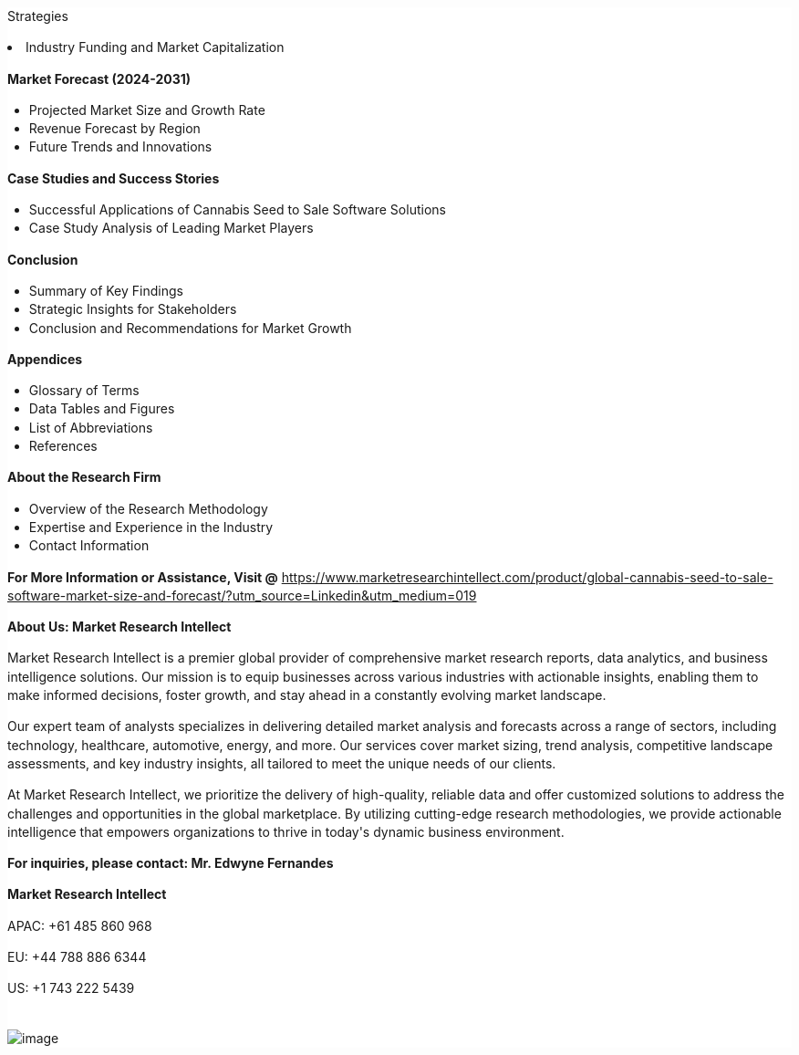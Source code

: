 Strategies</li><li>Industry Funding and Market Capitalization</li></ul><p><strong>Market Forecast (2024-2031)</strong></p><ul><li>Projected Market Size and Growth Rate</li><li>Revenue Forecast by Region</li><li>Future Trends and Innovations</li></ul><p><strong>Case Studies and Success Stories</strong></p><ul><li>Successful Applications of Cannabis Seed to Sale Software Solutions</li><li>Case Study Analysis of Leading Market Players</li></ul><p><strong>Conclusion</strong></p><ul><li>Summary of Key Findings</li><li>Strategic Insights for Stakeholders</li><li>Conclusion and Recommendations for Market Growth</li></ul><p><strong>Appendices</strong></p><ul><li>Glossary of Terms</li><li>Data Tables and Figures</li><li>List of Abbreviations</li><li>References</li></ul><p><strong>About the Research Firm</strong></p><ul><li>Overview of the Research Methodology</li><li>Expertise and Experience in the Industry</li><li>Contact Information</li></ul></div><div class="article-main__content" data-test-id="publishing-text-block"><p><span class="font-[700]"><strong>For More Information or Assistance, Visit @</strong>&nbsp;<a href="https://www.marketresearchintellect.com/product/global-cannabis-seed-to-sale-software-market-size-and-forecast/?utm_source=Linkedin&utm_medium=019">https://www.marketresearchintellect.com/product/global-cannabis-seed-to-sale-software-market-size-and-forecast/?utm_source=Linkedin&utm_medium=019</a></span></p><p><strong>About Us: Market Research Intellect</strong></p><p>Market Research Intellect is a premier global provider of comprehensive market research reports, data analytics, and business intelligence solutions. Our mission is to equip businesses across various industries with actionable insights, enabling them to make informed decisions, foster growth, and stay ahead in a constantly evolving market landscape.</p><p>Our expert team of analysts specializes in delivering detailed market analysis and forecasts across a range of sectors, including technology, healthcare, automotive, energy, and more. Our services cover market sizing, trend analysis, competitive landscape assessments, and key industry insights, all tailored to meet the unique needs of our clients.</p><p>At Market Research Intellect, we prioritize the delivery of high-quality, reliable data and offer customized solutions to address the challenges and opportunities in the global marketplace. By utilizing cutting-edge research methodologies, we provide actionable intelligence that empowers organizations to thrive in today's dynamic business environment.</p><p><strong>For inquiries, please contact: Mr. Edwyne Fernandes</strong></p><p><strong>Market Research Intellect</strong></p><p>APAC: +61 485 860 968</p><p>EU: +44 788 886 6344</p><p>US: +1 743 222 5439</p></div><div class="article-main__content" data-test-id="publishing-text-block">&nbsp;</div>
![image](https://github.com/user-attachments/assets/b397634f-aac7-4456-8d0f-9561521380c5)
